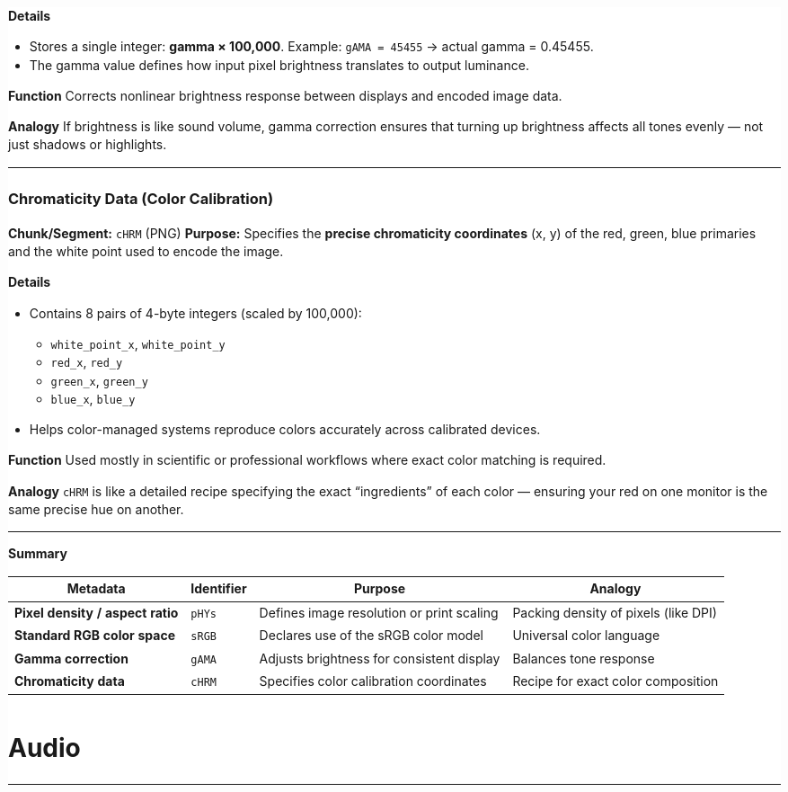 **Details**

* Stores a single integer: **gamma × 100,000**.
  Example: `gAMA = 45455` → actual gamma = 0.45455.
* The gamma value defines how input pixel brightness translates to output luminance.

**Function**
Corrects nonlinear brightness response between displays and encoded image data.

**Analogy**
If brightness is like sound volume, gamma correction ensures that turning up brightness affects all tones evenly — not just shadows or highlights.

---

### **Chromaticity Data (Color Calibration)**

**Chunk/Segment:** `cHRM` (PNG)
**Purpose:** Specifies the **precise chromaticity coordinates** (x, y) of the red, green, blue primaries and the white point used to encode the image.

**Details**

* Contains 8 pairs of 4-byte integers (scaled by 100,000):

  * `white_point_x`, `white_point_y`
  * `red_x`, `red_y`
  * `green_x`, `green_y`
  * `blue_x`, `blue_y`
* Helps color-managed systems reproduce colors accurately across calibrated devices.

**Function**
Used mostly in scientific or professional workflows where exact color matching is required.

**Analogy**
`cHRM` is like a detailed recipe specifying the exact “ingredients” of each color — ensuring your red on one monitor is the same precise hue on another.

---

**Summary**

| Metadata                         | Identifier | Purpose                                   | Analogy                              |
| -------------------------------- | ---------- | ----------------------------------------- | ------------------------------------ |
| **Pixel density / aspect ratio** | `pHYs`     | Defines image resolution or print scaling | Packing density of pixels (like DPI) |
| **Standard RGB color space**     | `sRGB`     | Declares use of the sRGB color model      | Universal color language             |
| **Gamma correction**             | `gAMA`     | Adjusts brightness for consistent display | Balances tone response               |
| **Chromaticity data**            | `cHRM`     | Specifies color calibration coordinates   | Recipe for exact color composition   |


# Audio

---
